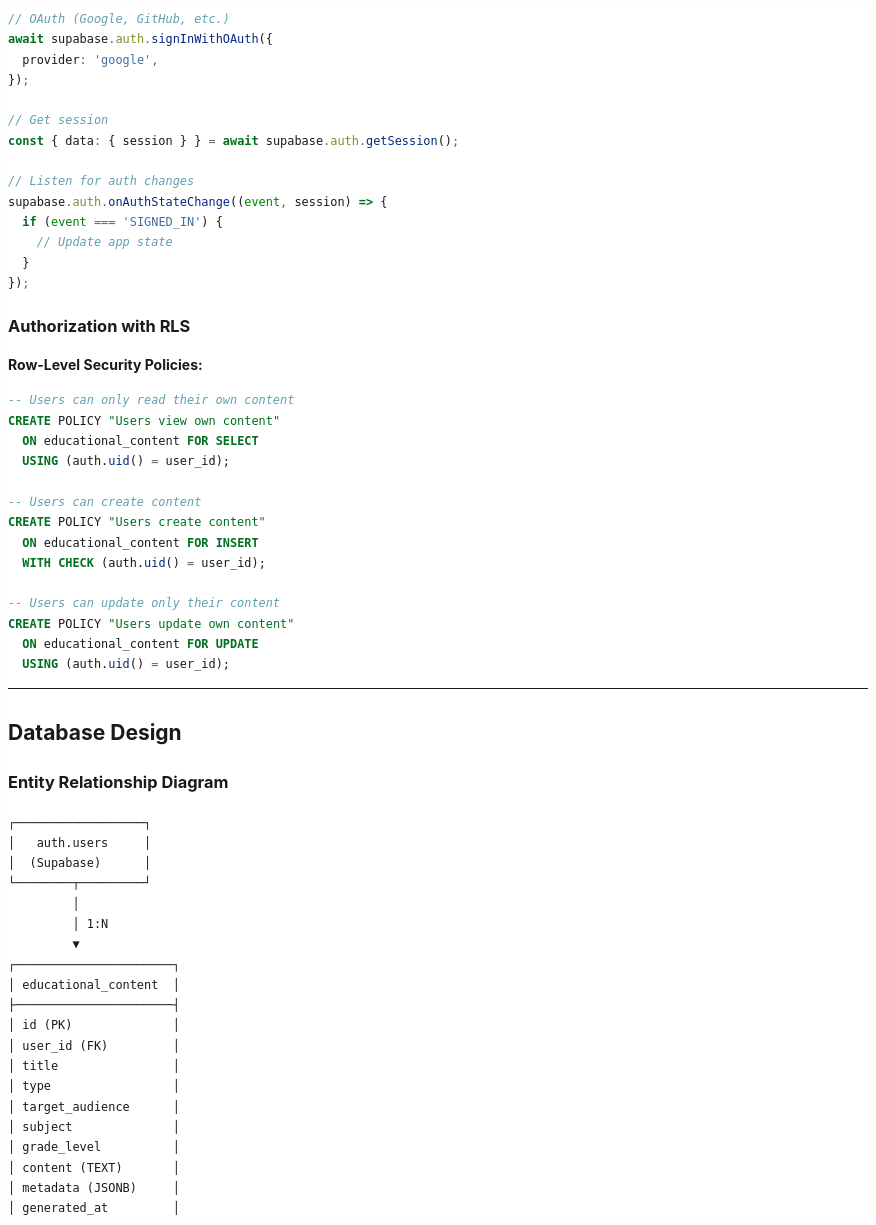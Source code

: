 ```typescript
// OAuth (Google, GitHub, etc.)
await supabase.auth.signInWithOAuth({
  provider: 'google',
});

// Get session
const { data: { session } } = await supabase.auth.getSession();

// Listen for auth changes
supabase.auth.onAuthStateChange((event, session) => {
  if (event === 'SIGNED_IN') {
    // Update app state
  }
});
```

### Authorization with RLS

**Row-Level Security Policies:**

```sql
-- Users can only read their own content
CREATE POLICY "Users view own content"
  ON educational_content FOR SELECT
  USING (auth.uid() = user_id);

-- Users can create content
CREATE POLICY "Users create content"
  ON educational_content FOR INSERT
  WITH CHECK (auth.uid() = user_id);

-- Users can update only their content
CREATE POLICY "Users update own content"
  ON educational_content FOR UPDATE
  USING (auth.uid() = user_id);
```

---

## Database Design

### Entity Relationship Diagram

```
┌──────────────────┐
│   auth.users     │
│  (Supabase)      │
└────────┬─────────┘
         │
         │ 1:N
         ▼
┌──────────────────────┐
│ educational_content  │
├──────────────────────┤
│ id (PK)              │
│ user_id (FK)         │
│ title                │
│ type                 │
│ target_audience      │
│ subject              │
│ grade_level          │
│ content (TEXT)       │
│ metadata (JSONB)     │
│ generated_at         │
```